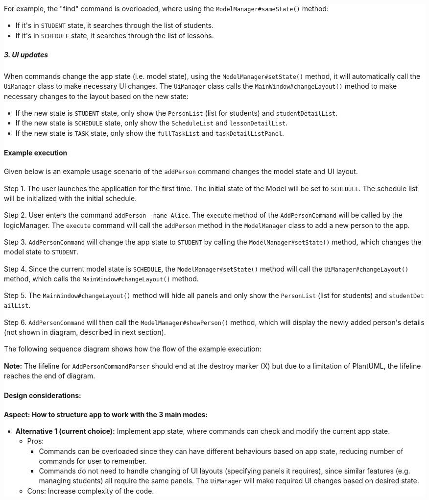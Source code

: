 For example, the "find" command is overloaded, where using the `ModelManager#sameState()` method:
* If it's in `STUDENT` state, it searches through the list of students.
* If it's in `SCHEDULE` state, it searches through the list of lessons.

##### 3. UI updates

When commands change the app state (i.e. model state), using the `ModelManager#setState()` method, it will automatically call the `UiManager` class to make necessary UI changes.
The `UiManager` class calls the `MainWindow#changeLayout()` method to make necessary changes to the layout based on the new state:
* If the new state is `STUDENT` state, only show the `PersonList` (list for students) and `studentDetailList`.
* If the new state is `SCHEDULE` state, only show the `ScheduleList` and `lessonDetailList`.
* If the new state is `TASK` state, only show the `fullTaskList` and `taskDetailListPanel`.

#### Example execution
Given below is an example usage scenario of the `addPerson` command changes the model state and UI layout.

Step 1. The user launches the application for the first time. The initial state of the Model will be set to `SCHEDULE`. The schedule list will be initialized with the initial schedule.

Step 2. User enters the command `addPerson -name Alice`. The `execute` method of the `AddPersonCommand` will be called by the logicManager. The `execute` command will call the `addPerson` method in the `ModelManager` class to add a new person to the app.

Step 3. `AddPersonCommand` will change the app state to `STUDENT` by calling the `ModelManager#setState()` method, which changes the model state to `STUDENT`.

Step 4. Since the current model state is `SCHEDULE`, the `ModelManager#setState()` method will call the `UiManager#changeLayout()` method, which calls the `MainWindow#changeLayout()` method.

Step 5. The `MainWindow#changeLayout()` method will hide all panels and only show the `PersonList` (list for students) and `studentDetailList`.

Step 6. `AddPersonCommand` will then call the `ModelManager#showPerson()` method, which will display the newly added person's details (not shown in diagram, described in next section).

The following sequence diagram shows how the flow of the example execution:

<p style="text-align: center;">
<puml src="diagrams/AddSequenceDiagram.puml" alt="AddSequenceDiagram" />
</p>

<box type="info" seamless>

**Note:** The lifeline for `AddPersonCommandParser` should end at the destroy marker (X) but due to a limitation of PlantUML, the lifeline reaches the end of diagram.

</box>

#### Design considerations:

**Aspect: How to structure app to work with the 3 main modes:**

* **Alternative 1 (current choice):** Implement app state, where commands can check and modify the current app state.
    * Pros: 
      * Commands can be overloaded since they can have different behaviours based on app state, reducing number of commands for user to remember.
      * Commands do not need to handle changing of UI layouts (specifying panels it requires), since similar features (e.g. managing students) all require the same panels. The `UiManager` will make required UI changes based on desired state.
    * Cons: Increase complexity of the code.
